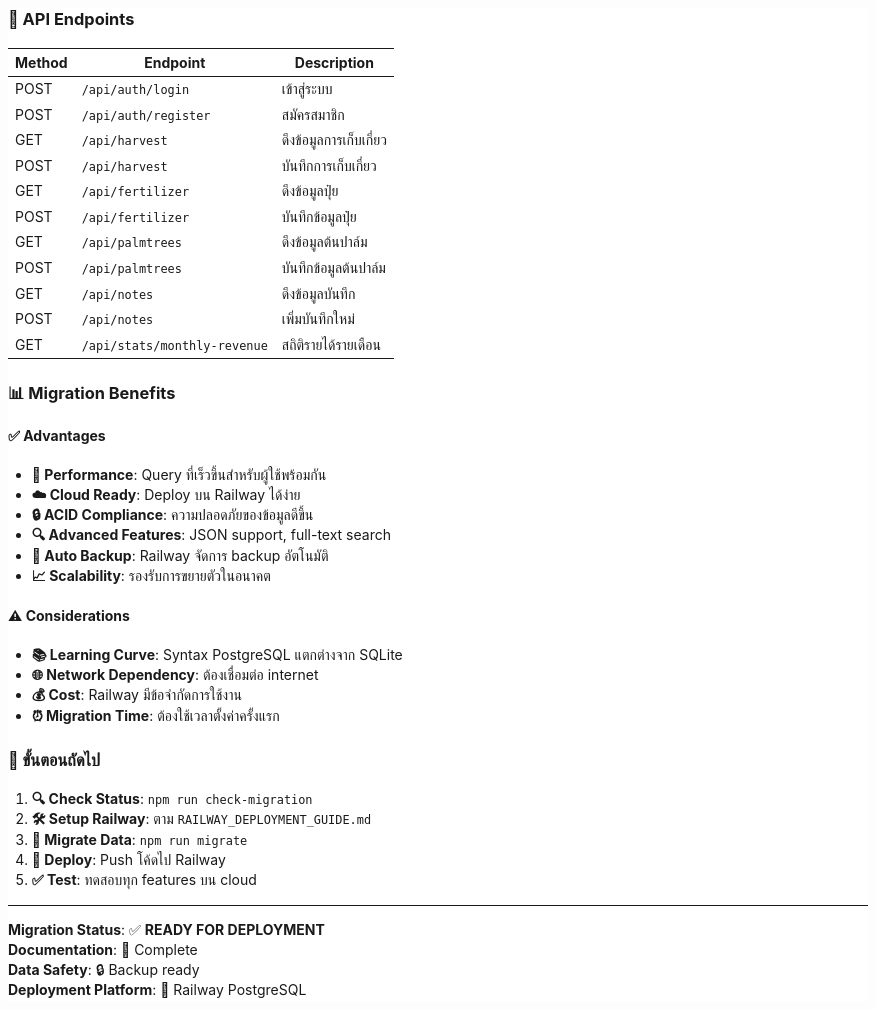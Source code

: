 ### 🔄 API Endpoints

| Method | Endpoint | Description |
|--------|----------|-------------|
| POST | `/api/auth/login` | เข้าสู่ระบบ |
| POST | `/api/auth/register` | สมัครสมาชิก |
| GET | `/api/harvest` | ดึงข้อมูลการเก็บเกี่ยว |
| POST | `/api/harvest` | บันทึกการเก็บเกี่ยว |
| GET | `/api/fertilizer` | ดึงข้อมูลปุ๋ย |
| POST | `/api/fertilizer` | บันทึกข้อมูลปุ๋ย |
| GET | `/api/palmtrees` | ดึงข้อมูลต้นปาล์ม |
| POST | `/api/palmtrees` | บันทึกข้อมูลต้นปาล์ม |
| GET | `/api/notes` | ดึงข้อมูลบันทึก |
| POST | `/api/notes` | เพิ่มบันทึกใหม่ |
| GET | `/api/stats/monthly-revenue` | สถิติรายได้รายเดือน |

### 📊 Migration Benefits

#### ✅ Advantages
- **🚀 Performance**: Query ที่เร็วขึ้นสำหรับผู้ใช้พร้อมกัน
- **☁️ Cloud Ready**: Deploy บน Railway ได้ง่าย
- **🔒 ACID Compliance**: ความปลอดภัยของข้อมูลดีขึ้น
- **🔍 Advanced Features**: JSON support, full-text search
- **💾 Auto Backup**: Railway จัดการ backup อัตโนมัติ
- **📈 Scalability**: รองรับการขยายตัวในอนาคต

#### ⚠️ Considerations
- **📚 Learning Curve**: Syntax PostgreSQL แตกต่างจาก SQLite
- **🌐 Network Dependency**: ต้องเชื่อมต่อ internet
- **💰 Cost**: Railway มีข้อจำกัดการใช้งาน
- **⏰ Migration Time**: ต้องใช้เวลาตั้งค่าครั้งแรก

### 🎉 ขั้นตอนถัดไป

1. **🔍 Check Status**: `npm run check-migration`
2. **🛠️ Setup Railway**: ตาม `RAILWAY_DEPLOYMENT_GUIDE.md`
3. **🔄 Migrate Data**: `npm run migrate`
4. **🚀 Deploy**: Push โค้ดไป Railway
5. **✅ Test**: ทดสอบทุก features บน cloud

---

**Migration Status**: ✅ **READY FOR DEPLOYMENT**  
**Documentation**: 📖 Complete  
**Data Safety**: 🔒 Backup ready  
**Deployment Platform**: 🚄 Railway PostgreSQL
